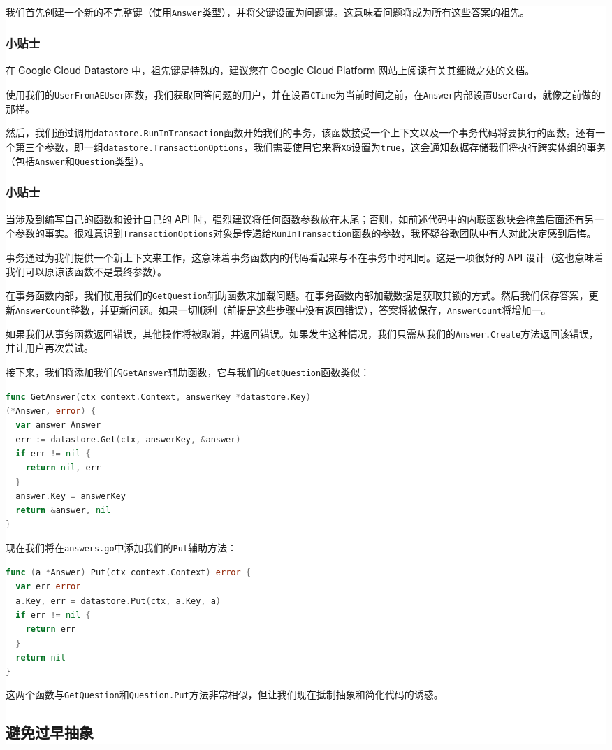我们首先创建一个新的不完整键（使用`Answer`类型），并将父键设置为问题键。这意味着问题将成为所有这些答案的祖先。

### 小贴士

在 Google Cloud Datastore 中，祖先键是特殊的，建议您在 Google Cloud Platform 网站上阅读有关其细微之处的文档。

使用我们的`UserFromAEUser`函数，我们获取回答问题的用户，并在设置`CTime`为当前时间之前，在`Answer`内部设置`UserCard`，就像之前做的那样。

然后，我们通过调用`datastore.RunInTransaction`函数开始我们的事务，该函数接受一个上下文以及一个事务代码将要执行的函数。还有一个第三个参数，即一组`datastore.TransactionOptions`，我们需要使用它来将`XG`设置为`true`，这会通知数据存储我们将执行跨实体组的事务（包括`Answer`和`Question`类型）。

### 小贴士

当涉及到编写自己的函数和设计自己的 API 时，强烈建议将任何函数参数放在末尾；否则，如前述代码中的内联函数块会掩盖后面还有另一个参数的事实。很难意识到`TransactionOptions`对象是传递给`RunInTransaction`函数的参数，我怀疑谷歌团队中有人对此决定感到后悔。

事务通过为我们提供一个新上下文来工作，这意味着事务函数内的代码看起来与不在事务中时相同。这是一项很好的 API 设计（这也意味着我们可以原谅该函数不是最终参数）。

在事务函数内部，我们使用我们的`GetQuestion`辅助函数来加载问题。在事务函数内部加载数据是获取其锁的方式。然后我们保存答案，更新`AnswerCount`整数，并更新问题。如果一切顺利（前提是这些步骤中没有返回错误），答案将被保存，`AnswerCount`将增加一。

如果我们从事务函数返回错误，其他操作将被取消，并返回错误。如果发生这种情况，我们只需从我们的`Answer.Create`方法返回该错误，并让用户再次尝试。

接下来，我们将添加我们的`GetAnswer`辅助函数，它与我们的`GetQuestion`函数类似：

```go
func GetAnswer(ctx context.Context, answerKey *datastore.Key)  
(*Answer, error) { 
  var answer Answer 
  err := datastore.Get(ctx, answerKey, &answer) 
  if err != nil { 
    return nil, err 
  } 
  answer.Key = answerKey 
  return &answer, nil 
} 

```

现在我们将在`answers.go`中添加我们的`Put`辅助方法：

```go
func (a *Answer) Put(ctx context.Context) error { 
  var err error 
  a.Key, err = datastore.Put(ctx, a.Key, a) 
  if err != nil { 
    return err 
  } 
  return nil 
} 

```

这两个函数与`GetQuestion`和`Question.Put`方法非常相似，但让我们现在抵制抽象和简化代码的诱惑。

## 避免过早抽象
